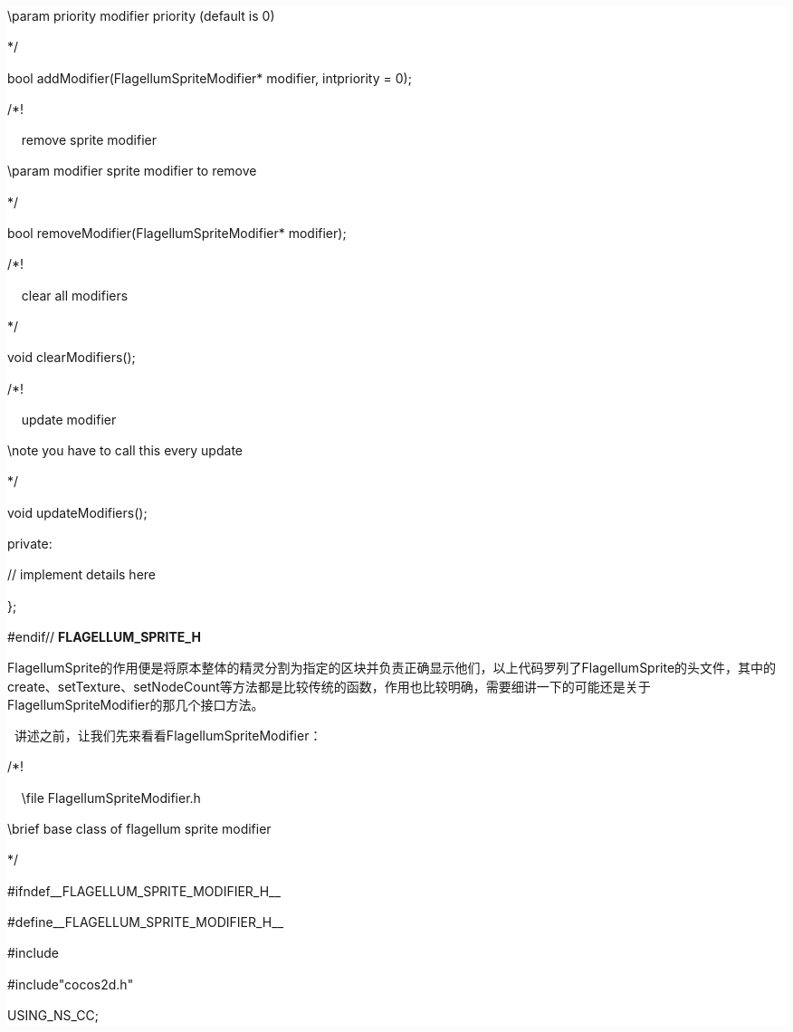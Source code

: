 \param priority modifier priority (default is 0)

*/

bool addModifier(FlagellumSpriteModifier* modifier, intpriority = 0);

/*!

    remove sprite modifier

\param modifier sprite modifier to remove

*/

bool removeModifier(FlagellumSpriteModifier* modifier);

/*!

    clear all modifiers

*/

void clearModifiers();

/*!

    update modifier

\note you have to call this every update

*/

void updateModifiers();

private:

// implement details here

};

#endif// __FLAGELLUM_SPRITE_H__

FlagellumSprite的作用便是将原本整体的精灵分割为指定的区块并负责正确显示他们，以上代码罗列了FlagellumSprite的头文件，其中的create、setTexture、setNodeCount等方法都是比较传统的函数，作用也比较明确，需要细讲一下的可能还是关于FlagellumSpriteModifier的那几个接口方法。

  讲述之前，让我们先来看看FlagellumSpriteModifier：

/*!

    \file FlagellumSpriteModifier.h

\brief base class of flagellum sprite modifier

*/

#ifndef__FLAGELLUM_SPRITE_MODIFIER_H__

#define__FLAGELLUM_SPRITE_MODIFIER_H__

#include<vector>

#include"cocos2d.h"

USING_NS_CC;
